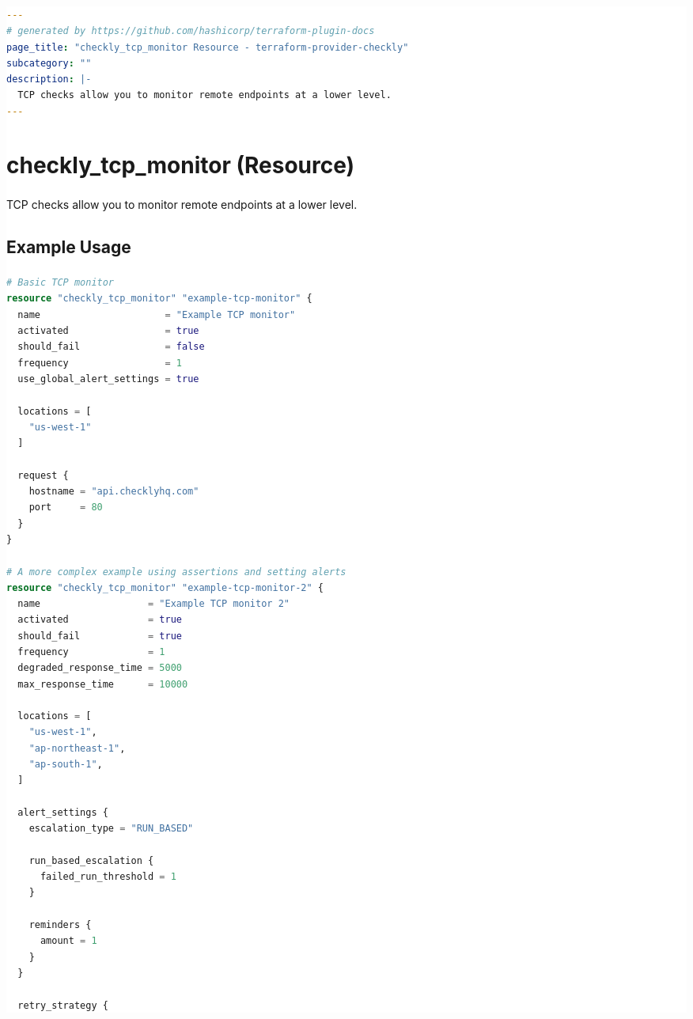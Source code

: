 ```yaml
---
# generated by https://github.com/hashicorp/terraform-plugin-docs
page_title: "checkly_tcp_monitor Resource - terraform-provider-checkly"
subcategory: ""
description: |-
  TCP checks allow you to monitor remote endpoints at a lower level.
---
```


# checkly_tcp_monitor (Resource)

TCP checks allow you to monitor remote endpoints at a lower level.

## Example Usage

```terraform
# Basic TCP monitor
resource "checkly_tcp_monitor" "example-tcp-monitor" {
  name                      = "Example TCP monitor"
  activated                 = true
  should_fail               = false
  frequency                 = 1
  use_global_alert_settings = true

  locations = [
    "us-west-1"
  ]

  request {
    hostname = "api.checklyhq.com"
    port     = 80
  }
}

# A more complex example using assertions and setting alerts
resource "checkly_tcp_monitor" "example-tcp-monitor-2" {
  name                   = "Example TCP monitor 2"
  activated              = true
  should_fail            = true
  frequency              = 1
  degraded_response_time = 5000
  max_response_time      = 10000

  locations = [
    "us-west-1",
    "ap-northeast-1",
    "ap-south-1",
  ]

  alert_settings {
    escalation_type = "RUN_BASED"

    run_based_escalation {
      failed_run_threshold = 1
    }

    reminders {
      amount = 1
    }
  }

  retry_strategy {
```